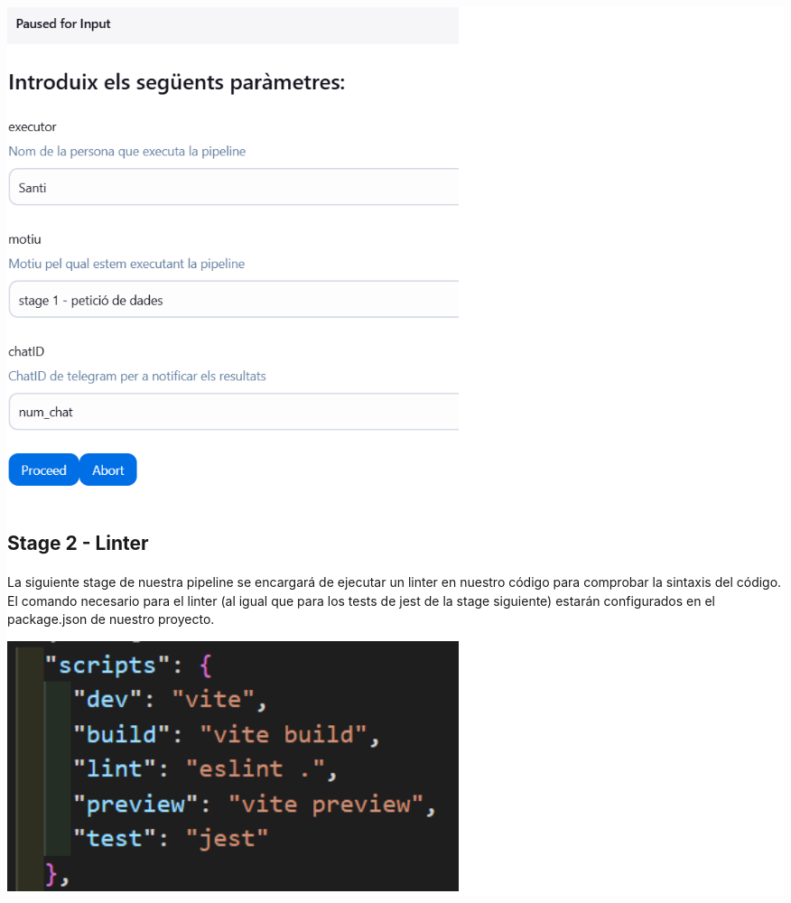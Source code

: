<img src="/public/images/image23.png" width="500" />

## Stage 2 - Linter

La siguiente stage de nuestra pipeline se encargará de ejecutar un linter en nuestro código para comprobar la sintaxis del código. El comando necesario para el linter (al igual que para los tests de jest de la stage siguiente) estarán configurados en el package.json de nuestro proyecto.

<img src="/public/images/image24.png" width="500" />
